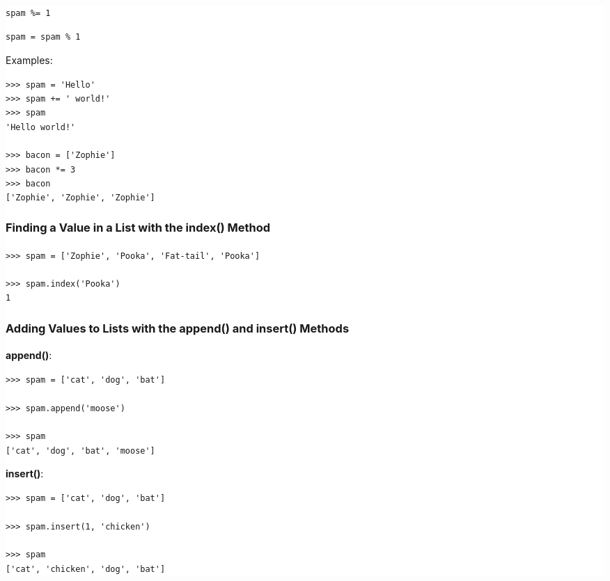 `spam %= 1`

`spam = spam % 1`

Examples:

```
>>> spam = 'Hello'
>>> spam += ' world!'
>>> spam
'Hello world!'

>>> bacon = ['Zophie']
>>> bacon *= 3
>>> bacon
['Zophie', 'Zophie', 'Zophie']

```

### Finding a Value in a List with the index() Method

```
>>> spam = ['Zophie', 'Pooka', 'Fat-tail', 'Pooka']

>>> spam.index('Pooka')
1

```

### Adding Values to Lists with the append() and insert() Methods

**append()**:

```
>>> spam = ['cat', 'dog', 'bat']

>>> spam.append('moose')

>>> spam
['cat', 'dog', 'bat', 'moose']

```

**insert()**:

```
>>> spam = ['cat', 'dog', 'bat']

>>> spam.insert(1, 'chicken')

>>> spam
['cat', 'chicken', 'dog', 'bat']

```
